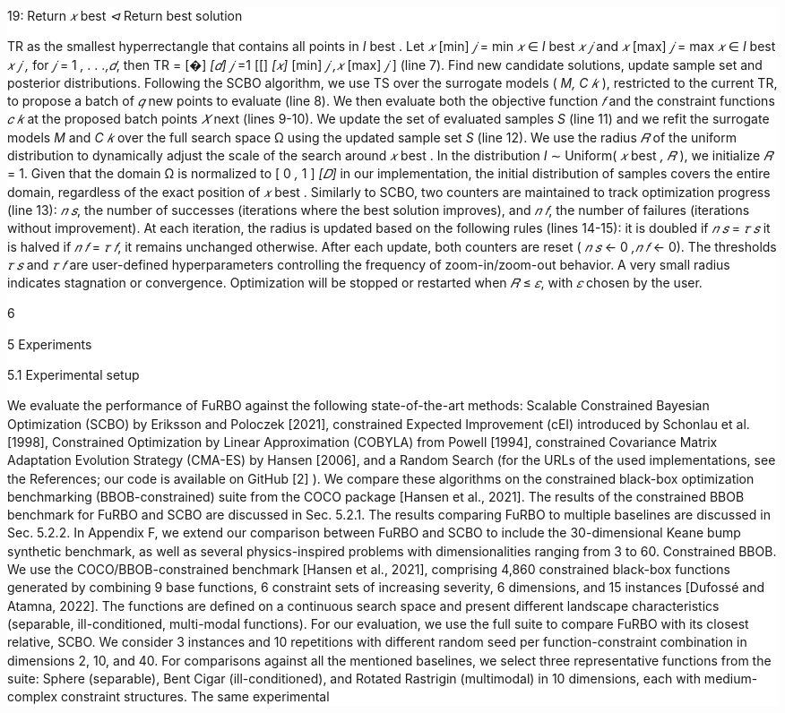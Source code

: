 19: Return _𝑥_ best _⊲_ Return best solution


TR as the smallest hyperrectangle that contains all points in _I_ best . Let _𝑥_ [min] _𝑗_ = min _𝑥_ ∈ _I_ best _𝑥_ _𝑗_ and
_𝑥_ [max] _𝑗_ = max _𝑥_ ∈ _I_ best _𝑥_ _𝑗_ _,_ for _𝑗_ = 1 _, . . .,𝑑_, then TR = [�] _[𝑑]_ _𝑗_ =1 [[] _[𝑥]_ [min] _𝑗_ _,𝑥_ [max] _𝑗_ ] (line 7).
Find new candidate solutions, update sample set and posterior distributions. Following the
SCBO algorithm, we use TS over the surrogate models ( _M, C_ _𝑘_ ), restricted to the current TR, to
propose a batch of _𝑞_ new points to evaluate (line 8). We then evaluate both the objective function _𝑓_
and the constraint functions _𝑐_ _𝑘_ at the proposed batch points _𝑋_ next (lines 9-10). We update the set
of evaluated samples _S_ (line 11) and we refit the surrogate models _M_ and _C_ _𝑘_ over the full search
space Ω using the updated sample set _S_ (line 12).
We use the radius _𝑅_ of the uniform distribution to dynamically adjust the scale of the search
around _𝑥_ best . In the distribution _I_ ∼ Uniform( _𝑥_ best _, 𝑅_ ), we initialize _𝑅_ = 1. Given that the domain Ω
is normalized to [ 0 _,_ 1 ] _[𝐷]_ in our implementation, the initial distribution of samples covers the entire
domain, regardless of the exact position of _𝑥_ best . Similarly to SCBO, two counters are maintained
to track optimization progress (line 13): _𝑛_ _𝑠_, the number of successes (iterations where the best
solution improves), and _𝑛_ _𝑓_, the number of failures (iterations without improvement). At each
iteration, the radius is updated based on the following rules (lines 14-15): it is doubled if _𝑛_ _𝑠_ = _𝜏_ _𝑠_ it
is halved if _𝑛_ _𝑓_ = _𝜏_ _𝑓_, it remains unchanged otherwise. After each update, both counters are reset
( _𝑛_ _𝑠_ ← 0 _,𝑛_ _𝑓_ ← 0). The thresholds _𝜏_ _𝑠_ and _𝜏_ _𝑓_ are user-defined hyperparameters controlling the
frequency of zoom-in/zoom-out behavior. A very small radius indicates stagnation or convergence.
Optimization will be stopped or restarted when _𝑅_ ≤ _𝜀_, with _𝜀_ chosen by the user.


6


5 Experiments


5.1 Experimental setup


We evaluate the performance of FuRBO against the following state-of-the-art methods: Scalable
Constrained Bayesian Optimization (SCBO) by Eriksson and Poloczek [2021], constrained Expected
Improvement (cEI) introduced by Schonlau et al. [1998], Constrained Optimization by Linear Approximation (COBYLA) from Powell [1994], constrained Covariance Matrix Adaptation Evolution
Strategy (CMA-ES) by Hansen [2006], and a Random Search (for the URLs of the used implementations, see the References; our code is available on GitHub [2] ). We compare these algorithms on
the constrained black-box optimization benchmarking (BBOB-constrained) suite from the COCO
package [Hansen et al., 2021]. The results of the constrained BBOB benchmark for FuRBO and
SCBO are discussed in Sec. 5.2.1. The results comparing FuRBO to multiple baselines are discussed
in Sec. 5.2.2. In Appendix F, we extend our comparison between FuRBO and SCBO to include the
30-dimensional Keane bump synthetic benchmark, as well as several physics-inspired problems
with dimensionalities ranging from 3 to 60.
Constrained BBOB. We use the COCO/BBOB-constrained benchmark [Hansen et al., 2021],
comprising 4,860 constrained black-box functions generated by combining 9 base functions, 6 constraint sets of increasing severity, 6 dimensions, and 15 instances [Dufossé and Atamna, 2022]. The
functions are defined on a continuous search space and present different landscape characteristics
(separable, ill-conditioned, multi-modal functions). For our evaluation, we use the full suite to
compare FuRBO with its closest relative, SCBO. We consider 3 instances and 10 repetitions with
different random seed per function-constraint combination in dimensions 2, 10, and 40.
For comparisons against all the mentioned baselines, we select three representative functions
from the suite: Sphere (separable), Bent Cigar (ill-conditioned), and Rotated Rastrigin (multimodal) in 10 dimensions, each with medium-complex constraint structures. The same experimental